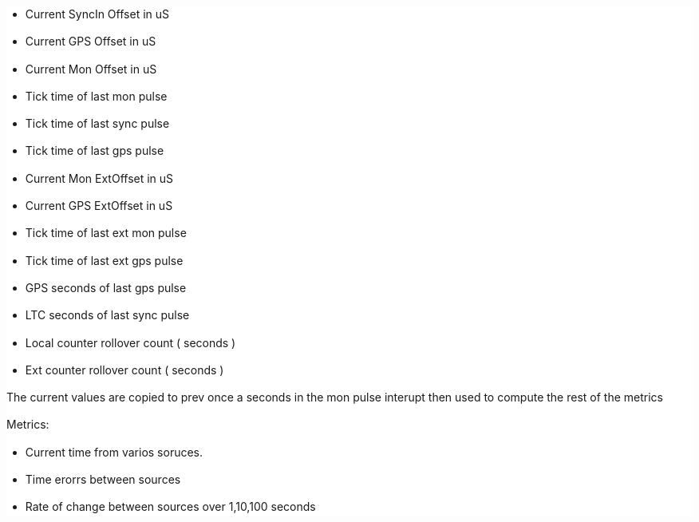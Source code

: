 * Current SyncIn Offset in uS

* Current GPS Offset in uS

* Current Mon Offset in uS

* Tick time of last mon pulse

* Tick time of last sync pulse

* Tick time of last gps pulse

* Current Mon ExtOffset in uS

* Current GPS ExtOffset in uS

* Tick time of last ext mon pulse

* Tick time of last ext gps pulse

* GPS seconds of last gps pulse

* LTC seconds of last sync pulse

* Local counter rollover count  ( seconds )

* Ext counter rollover count ( seconds )

The current values are copied to prev once a seconds in the mon pulse
interupt then used to compute the rest of the metrics


Metrics:

* Current time from varios soruces.

* Time erorrs between sources

* Rate of change between sources over 1,10,100 seconds
